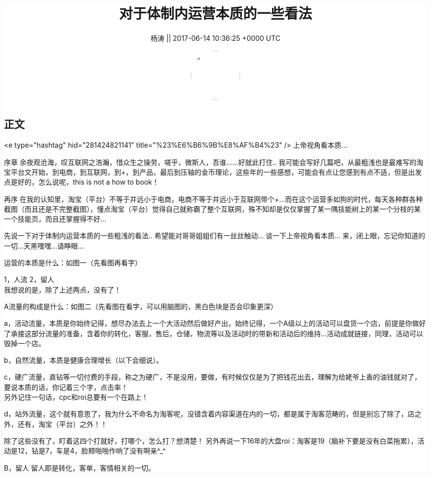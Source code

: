 <h1 align="center">对于体制内运营本质的一些看法</h1>




<p align="center">
    <a>杨涛 || 2017-06-14 10:36:25 &#43;0000 UTC</a>
</p>

<div align="center">
    <img src="https://images.zsxq.com/FifpSTY8YbAbI3iRSjrizCwJoa8v?e=1590940799&amp;token=kIxbL07-8jAj8w1n4s9zv64FuZZNEATmlU_Vm6zD:jsPiQAh9mq-4fg3PUDCxznPmFgE=" width="100" height="100" style="border:1px solid;border-radius:50%; color:#ffffff"/>
</div>




## 正文

<div>
&lt;e type=&#34;hashtag&#34; hid=&#34;281424821141&#34; title=&#34;%23%E6%B6%9B%E8%AF%B4%23&#34; /&gt; 
上帝视角看本质...

序章
余夜观沧海，叹互联网之浩瀚，惜众生之操劳，嗟乎，微斯人，吾谁......好就此打住..
我可能会写好几篇吧，从最粗浅也是最难写的淘宝平台文开始，到电商，到互联网，到&#43;，到产品，最后到压轴的金币理论，这些年的一些感想，可能会有点让您感到有点不适，但是出发点是好的，怎么说呢，this is not a how to book！

再序
在我的认知里，淘宝（平台）不等于并远小于电商，电商不等于并远小于互联网带个&#43;...而在这个运营多如狗的时代，每天各种群各种截图（而且还是不完整截图），懂点淘宝（平台）觉得自己就称霸了整个互联网，殊不知却是仅仅掌握了某一隅技能树上的某一个分枝的某一个技能页，而且还掌握得不好...

先说一下对于体制内运营本质的一些粗浅的看法..
希望能对哥哥姐姐们有一丝丝触动...
谈一下上帝视角看本质...
来，闭上眼，忘记你知道的一切...天黑嘿嘿...请睁眼...

运营的本质是什么：如图一（先看图再看字）

1，人流 2，留人  
我想说的是，除了上述两点，没有了！

A流量的构成是什么：如图二（先看图在看字，可以用脑图的，黑白色块是否会印象更深）

a，活动流量，本质是你始终记得，想尽办法去上一个大活动然后做好产出，始终记得，一个A级以上的活动可以盘货一个店，前提是你做好了承接这部分流量的准备，含着你的转化，客服，售后，仓储，物流等以及活动时的带新和活动后的维持...活动成就链接，同理，活动可以毁掉一个店。

b，自然流量，本质是健康合理增长（以下会细说）。

c，硬广流量，直钻等一切付费的手段，称之为硬广，不是没用，要做，有时候仅仅是为了把钱花出去，理解为给姥爷上香的油钱就对了，要说本质的话，你记着三个字，点击率！    
另外记住一句话，cpc和roi总要有一个在路上！

d，站外流量，这个就有意思了，我为什么不命名为淘客呢，没错含着内容渠道在内的一切，都是属于淘客范畴的，但是别忘了除了，店之外，还有，淘宝（平台）之外！！

除了这些没有了，盯着这四个打就好，打哪个，怎么打？想清楚！
另外再说一下16年的大盘roi：淘客是19（脑补下要是没有白菜拖累），活动是12，钻是7，车是4，脸颊啪啪作响了没有啊亲^_^

B，留人
留人即是转化，客单，客情相关的一切。
